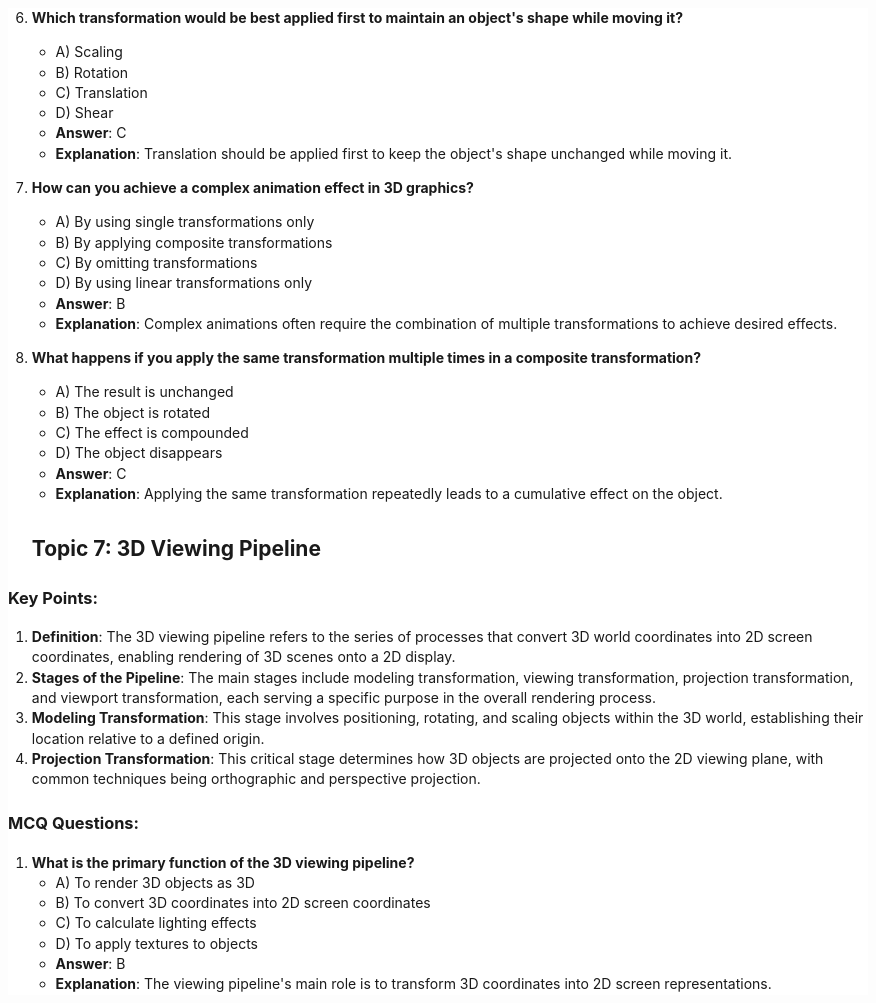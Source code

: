 6. **Which transformation would be best applied first to maintain an object's shape while moving it?**
   - A) Scaling  
   - B) Rotation  
   - C) Translation  
   - D) Shear  
   - **Answer**: C  
   - **Explanation**: Translation should be applied first to keep the object's shape unchanged while moving it.

7. **How can you achieve a complex animation effect in 3D graphics?**
   - A) By using single transformations only  
   - B) By applying composite transformations  
   - C) By omitting transformations  
   - D) By using linear transformations only  
   - **Answer**: B  
   - **Explanation**: Complex animations often require the combination of multiple transformations to achieve desired effects.

8. **What happens if you apply the same transformation multiple times in a composite transformation?**
   - A) The result is unchanged  
   - B) The object is rotated  
   - C) The effect is compounded  
   - D) The object disappears  
   - **Answer**: C  
   - **Explanation**: Applying the same transformation repeatedly leads to a cumulative effect on the object.


   ## Topic 7: 3D Viewing Pipeline

### Key Points:
1. **Definition**: The 3D viewing pipeline refers to the series of processes that convert 3D world coordinates into 2D screen coordinates, enabling rendering of 3D scenes onto a 2D display.
2. **Stages of the Pipeline**: The main stages include modeling transformation, viewing transformation, projection transformation, and viewport transformation, each serving a specific purpose in the overall rendering process.
3. **Modeling Transformation**: This stage involves positioning, rotating, and scaling objects within the 3D world, establishing their location relative to a defined origin.
4. **Projection Transformation**: This critical stage determines how 3D objects are projected onto the 2D viewing plane, with common techniques being orthographic and perspective projection.

### MCQ Questions:
1. **What is the primary function of the 3D viewing pipeline?**
   - A) To render 3D objects as 3D  
   - B) To convert 3D coordinates into 2D screen coordinates  
   - C) To calculate lighting effects  
   - D) To apply textures to objects  
   - **Answer**: B  
   - **Explanation**: The viewing pipeline's main role is to transform 3D coordinates into 2D screen representations.
